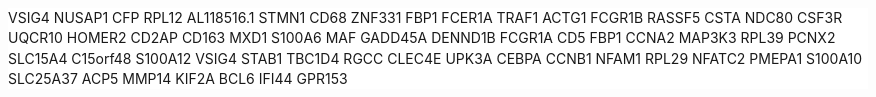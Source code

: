 <td align="left">VSIG4</td>
<td align="left">NUSAP1</td>
</tr>
<tr class="odd">
<td align="left">CFP</td>
<td align="left">RPL12</td>
<td align="left">AL118516.1</td>
<td align="left">STMN1</td>
<td align="left">CD68</td>
<td align="left">ZNF331</td>
<td align="left">FBP1</td>
<td align="left">FCER1A</td>
<td align="left">TRAF1</td>
<td align="left">ACTG1</td>
<td align="left">FCGR1B</td>
<td align="left">RASSF5</td>
<td align="left">CSTA</td>
<td align="left">NDC80</td>
</tr>
<tr class="even">
<td align="left">CSF3R</td>
<td align="left">UQCR10</td>
<td align="left">HOMER2</td>
<td align="left">CD2AP</td>
<td align="left">CD163</td>
<td align="left">MXD1</td>
<td align="left">S100A6</td>
<td align="left">MAF</td>
<td align="left">GADD45A</td>
<td align="left">DENND1B</td>
<td align="left">FCGR1A</td>
<td align="left">CD5</td>
<td align="left">FBP1</td>
<td align="left">CCNA2</td>
</tr>
<tr class="odd">
<td align="left">MAP3K3</td>
<td align="left">RPL39</td>
<td align="left">PCNX2</td>
<td align="left">SLC15A4</td>
<td align="left">C15orf48</td>
<td align="left">S100A12</td>
<td align="left">VSIG4</td>
<td align="left">STAB1</td>
<td align="left">TBC1D4</td>
<td align="left">RGCC</td>
<td align="left">CLEC4E</td>
<td align="left">UPK3A</td>
<td align="left">CEBPA</td>
<td align="left">CCNB1</td>
</tr>
<tr class="even">
<td align="left">NFAM1</td>
<td align="left">RPL29</td>
<td align="left">NFATC2</td>
<td align="left">PMEPA1</td>
<td align="left">S100A10</td>
<td align="left">SLC25A37</td>
<td align="left">ACP5</td>
<td align="left">MMP14</td>
<td align="left">KIF2A</td>
<td align="left">BCL6</td>
<td align="left">IFI44</td>
<td align="left">GPR153</td>